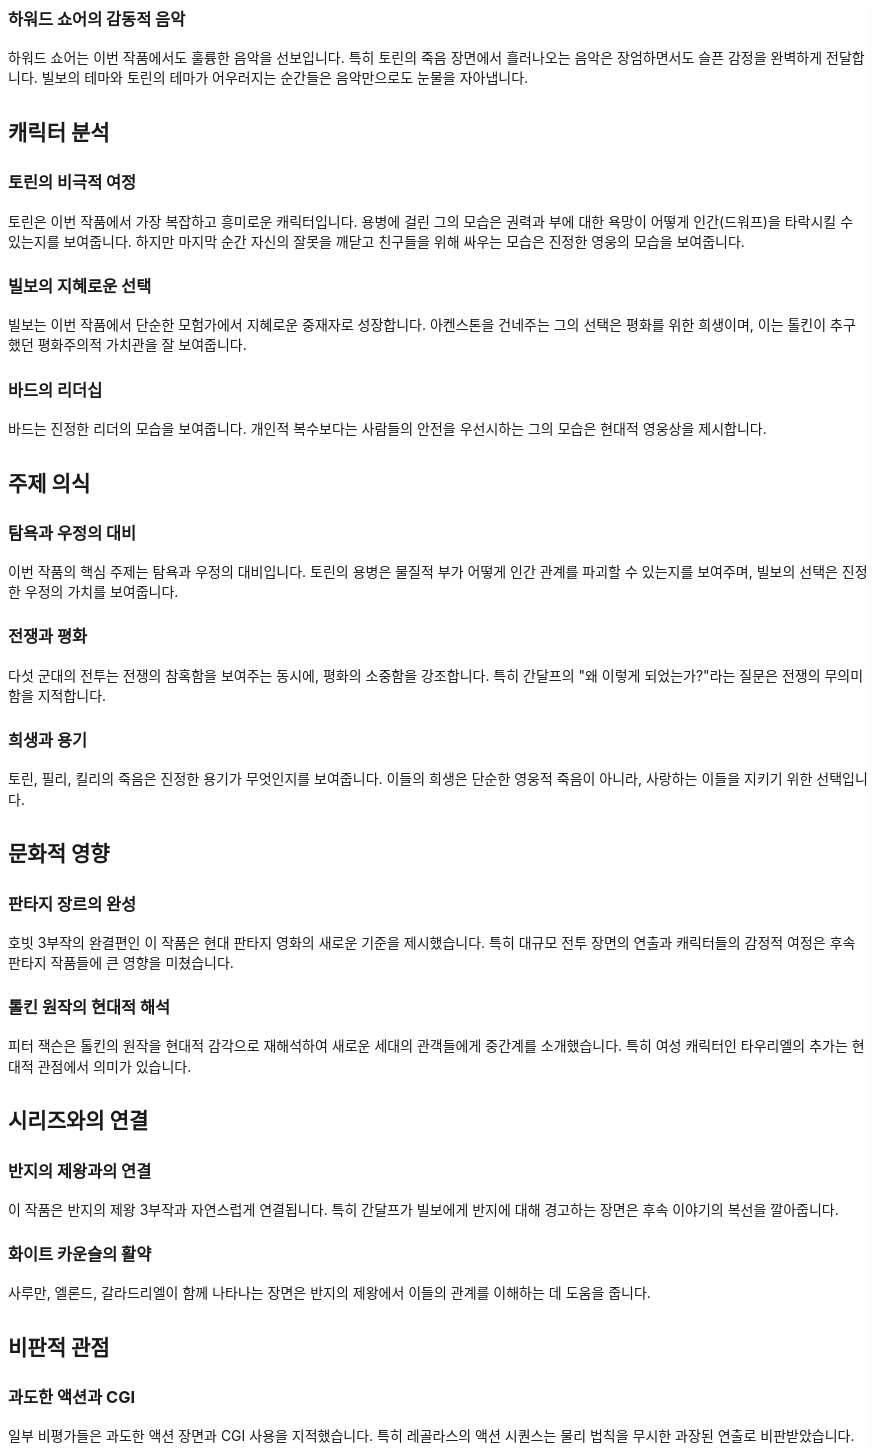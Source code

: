 ### 하워드 쇼어의 감동적 음악
하워드 쇼어는 이번 작품에서도 훌륭한 음악을 선보입니다. 특히 토린의 죽음 장면에서 흘러나오는 음악은 장엄하면서도 슬픈 감정을 완벽하게 전달합니다. 빌보의 테마와 토린의 테마가 어우러지는 순간들은 음악만으로도 눈물을 자아냅니다.

## 캐릭터 분석
### 토린의 비극적 여정
토린은 이번 작품에서 가장 복잡하고 흥미로운 캐릭터입니다. 용병에 걸린 그의 모습은 권력과 부에 대한 욕망이 어떻게 인간(드워프)을 타락시킬 수 있는지를 보여줍니다. 하지만 마지막 순간 자신의 잘못을 깨닫고 친구들을 위해 싸우는 모습은 진정한 영웅의 모습을 보여줍니다.

### 빌보의 지혜로운 선택
빌보는 이번 작품에서 단순한 모험가에서 지혜로운 중재자로 성장합니다. 아켄스톤을 건네주는 그의 선택은 평화를 위한 희생이며, 이는 톨킨이 추구했던 평화주의적 가치관을 잘 보여줍니다.

### 바드의 리더십
바드는 진정한 리더의 모습을 보여줍니다. 개인적 복수보다는 사람들의 안전을 우선시하는 그의 모습은 현대적 영웅상을 제시합니다.

## 주제 의식
### 탐욕과 우정의 대비
이번 작품의 핵심 주제는 탐욕과 우정의 대비입니다. 토린의 용병은 물질적 부가 어떻게 인간 관계를 파괴할 수 있는지를 보여주며, 빌보의 선택은 진정한 우정의 가치를 보여줍니다.

### 전쟁과 평화
다섯 군대의 전투는 전쟁의 참혹함을 보여주는 동시에, 평화의 소중함을 강조합니다. 특히 간달프의 "왜 이렇게 되었는가?"라는 질문은 전쟁의 무의미함을 지적합니다.

### 희생과 용기
토린, 필리, 킬리의 죽음은 진정한 용기가 무엇인지를 보여줍니다. 이들의 희생은 단순한 영웅적 죽음이 아니라, 사랑하는 이들을 지키기 위한 선택입니다.

## 문화적 영향
### 판타지 장르의 완성
호빗 3부작의 완결편인 이 작품은 현대 판타지 영화의 새로운 기준을 제시했습니다. 특히 대규모 전투 장면의 연출과 캐릭터들의 감정적 여정은 후속 판타지 작품들에 큰 영향을 미쳤습니다.

### 톨킨 원작의 현대적 해석
피터 잭슨은 톨킨의 원작을 현대적 감각으로 재해석하여 새로운 세대의 관객들에게 중간계를 소개했습니다. 특히 여성 캐릭터인 타우리엘의 추가는 현대적 관점에서 의미가 있습니다.

## 시리즈와의 연결
### 반지의 제왕과의 연결
이 작품은 반지의 제왕 3부작과 자연스럽게 연결됩니다. 특히 간달프가 빌보에게 반지에 대해 경고하는 장면은 후속 이야기의 복선을 깔아줍니다.

### 화이트 카운슬의 활약
사루만, 엘론드, 갈라드리엘이 함께 나타나는 장면은 반지의 제왕에서 이들의 관계를 이해하는 데 도움을 줍니다.

## 비판적 관점
### 과도한 액션과 CGI
일부 비평가들은 과도한 액션 장면과 CGI 사용을 지적했습니다. 특히 레골라스의 액션 시퀀스는 물리 법칙을 무시한 과장된 연출로 비판받았습니다.
